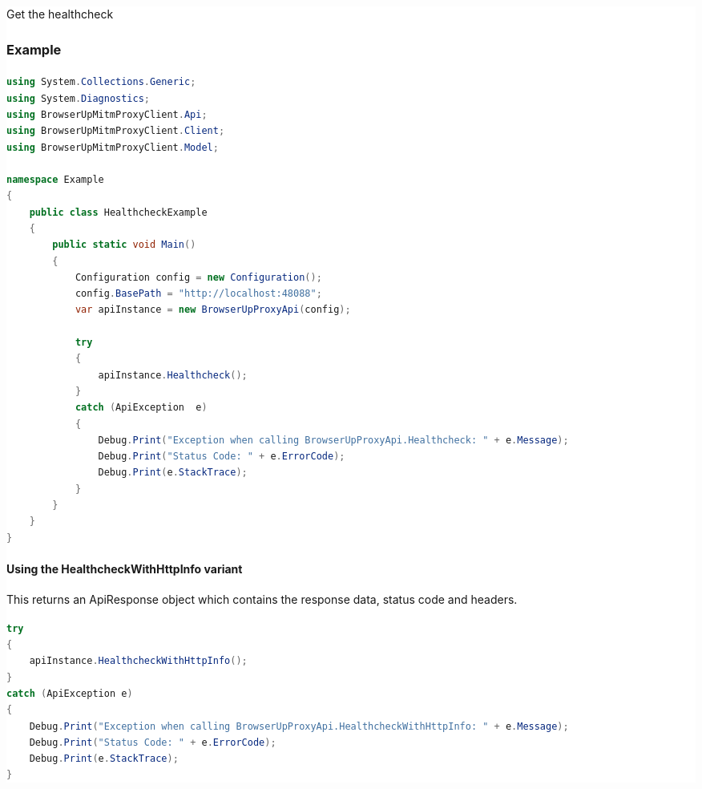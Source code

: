 

Get the healthcheck

### Example
```csharp
using System.Collections.Generic;
using System.Diagnostics;
using BrowserUpMitmProxyClient.Api;
using BrowserUpMitmProxyClient.Client;
using BrowserUpMitmProxyClient.Model;

namespace Example
{
    public class HealthcheckExample
    {
        public static void Main()
        {
            Configuration config = new Configuration();
            config.BasePath = "http://localhost:48088";
            var apiInstance = new BrowserUpProxyApi(config);

            try
            {
                apiInstance.Healthcheck();
            }
            catch (ApiException  e)
            {
                Debug.Print("Exception when calling BrowserUpProxyApi.Healthcheck: " + e.Message);
                Debug.Print("Status Code: " + e.ErrorCode);
                Debug.Print(e.StackTrace);
            }
        }
    }
}
```

#### Using the HealthcheckWithHttpInfo variant
This returns an ApiResponse object which contains the response data, status code and headers.

```csharp
try
{
    apiInstance.HealthcheckWithHttpInfo();
}
catch (ApiException e)
{
    Debug.Print("Exception when calling BrowserUpProxyApi.HealthcheckWithHttpInfo: " + e.Message);
    Debug.Print("Status Code: " + e.ErrorCode);
    Debug.Print(e.StackTrace);
}
```
